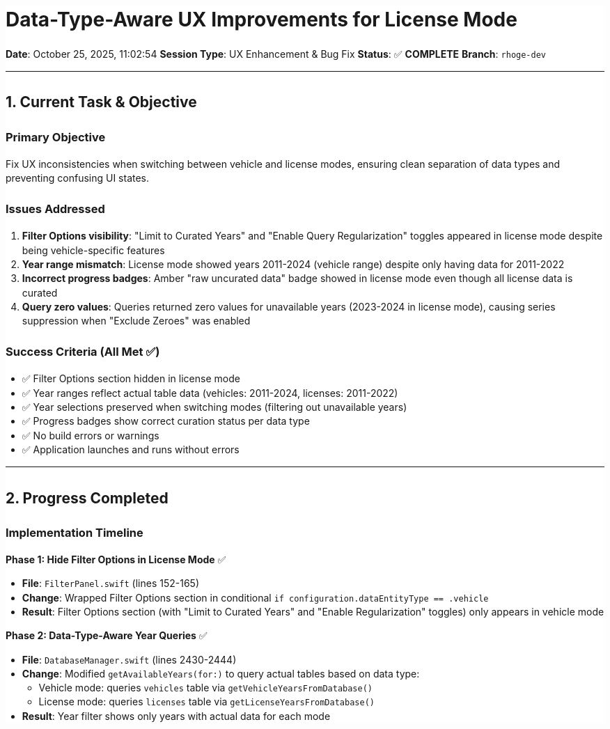 # Data-Type-Aware UX Improvements for License Mode

**Date**: October 25, 2025, 11:02:54
**Session Type**: UX Enhancement & Bug Fix
**Status**: ✅ **COMPLETE**
**Branch**: `rhoge-dev`

---

## 1. Current Task & Objective

### Primary Objective
Fix UX inconsistencies when switching between vehicle and license modes, ensuring clean separation of data types and preventing confusing UI states.

### Issues Addressed
1. **Filter Options visibility**: "Limit to Curated Years" and "Enable Query Regularization" toggles appeared in license mode despite being vehicle-specific features
2. **Year range mismatch**: License mode showed years 2011-2024 (vehicle range) despite only having data for 2011-2022
3. **Incorrect progress badges**: Amber "raw uncurated data" badge showed in license mode even though all license data is curated
4. **Query zero values**: Queries returned zero values for unavailable years (2023-2024 in license mode), causing series suppression when "Exclude Zeroes" was enabled

### Success Criteria (All Met ✅)
- ✅ Filter Options section hidden in license mode
- ✅ Year ranges reflect actual table data (vehicles: 2011-2024, licenses: 2011-2022)
- ✅ Year selections preserved when switching modes (filtering out unavailable years)
- ✅ Progress badges show correct curation status per data type
- ✅ No build errors or warnings
- ✅ Application launches and runs without errors

---

## 2. Progress Completed

### Implementation Timeline

**Phase 1: Hide Filter Options in License Mode** ✅
- **File**: `FilterPanel.swift` (lines 152-165)
- **Change**: Wrapped Filter Options section in conditional `if configuration.dataEntityType == .vehicle`
- **Result**: Filter Options section (with "Limit to Curated Years" and "Enable Regularization" toggles) only appears in vehicle mode

**Phase 2: Data-Type-Aware Year Queries** ✅
- **File**: `DatabaseManager.swift` (lines 2430-2444)
- **Change**: Modified `getAvailableYears(for:)` to query actual tables based on data type:
  - Vehicle mode: queries `vehicles` table via `getVehicleYearsFromDatabase()`
  - License mode: queries `licenses` table via `getLicenseYearsFromDatabase()`
- **Result**: Year filter shows only years with actual data for each mode
